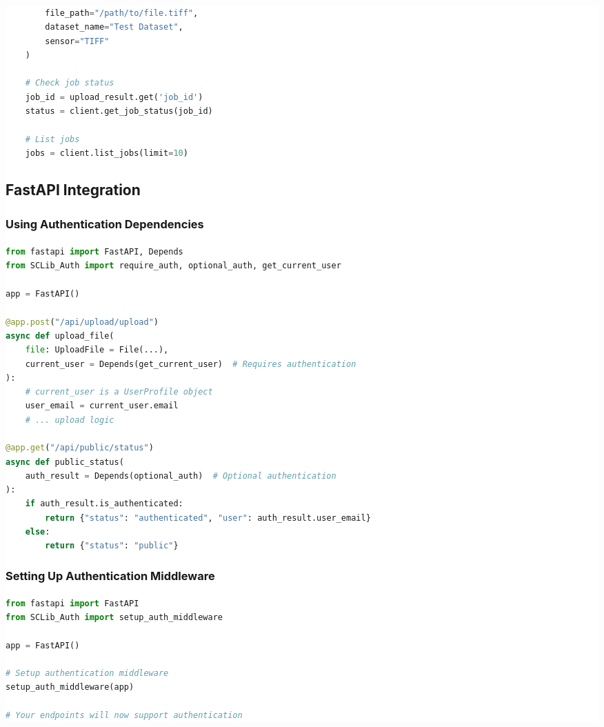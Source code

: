 ```python
        file_path="/path/to/file.tiff",
        dataset_name="Test Dataset",
        sensor="TIFF"
    )
    
    # Check job status
    job_id = upload_result.get('job_id')
    status = client.get_job_status(job_id)
    
    # List jobs
    jobs = client.list_jobs(limit=10)
```

## FastAPI Integration

### Using Authentication Dependencies

```python
from fastapi import FastAPI, Depends
from SCLib_Auth import require_auth, optional_auth, get_current_user

app = FastAPI()

@app.post("/api/upload/upload")
async def upload_file(
    file: UploadFile = File(...),
    current_user = Depends(get_current_user)  # Requires authentication
):
    # current_user is a UserProfile object
    user_email = current_user.email
    # ... upload logic

@app.get("/api/public/status")
async def public_status(
    auth_result = Depends(optional_auth)  # Optional authentication
):
    if auth_result.is_authenticated:
        return {"status": "authenticated", "user": auth_result.user_email}
    else:
        return {"status": "public"}
```

### Setting Up Authentication Middleware

```python
from fastapi import FastAPI
from SCLib_Auth import setup_auth_middleware

app = FastAPI()

# Setup authentication middleware
setup_auth_middleware(app)

# Your endpoints will now support authentication
```

